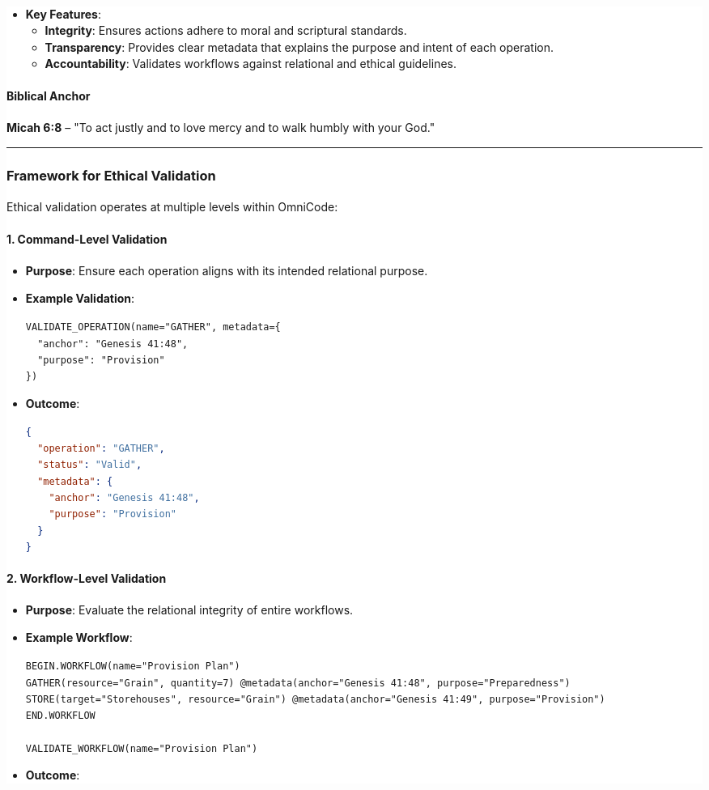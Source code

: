 - **Key Features**:
  - **Integrity**: Ensures actions adhere to moral and scriptural standards.
  - **Transparency**: Provides clear metadata that explains the purpose and intent of each operation.
  - **Accountability**: Validates workflows against relational and ethical guidelines.

#### **Biblical Anchor**  

**Micah 6:8** – "To act justly and to love mercy and to walk humbly with your God."

---

### **Framework for Ethical Validation**

Ethical validation operates at multiple levels within OmniCode:

#### **1. Command-Level Validation**

- **Purpose**: Ensure each operation aligns with its intended relational purpose.
- **Example Validation**:

  ```omnicode
  VALIDATE_OPERATION(name="GATHER", metadata={
    "anchor": "Genesis 41:48",
    "purpose": "Provision"
  })
  ```

- **Outcome**:

  ```json
  {
    "operation": "GATHER",
    "status": "Valid",
    "metadata": {
      "anchor": "Genesis 41:48",
      "purpose": "Provision"
    }
  }
  ```

#### **2. Workflow-Level Validation**

- **Purpose**: Evaluate the relational integrity of entire workflows.
- **Example Workflow**:

  ```omnicode
  BEGIN.WORKFLOW(name="Provision Plan")
  GATHER(resource="Grain", quantity=7) @metadata(anchor="Genesis 41:48", purpose="Preparedness")
  STORE(target="Storehouses", resource="Grain") @metadata(anchor="Genesis 41:49", purpose="Provision")
  END.WORKFLOW

  VALIDATE_WORKFLOW(name="Provision Plan")
  ```

- **Outcome**:
